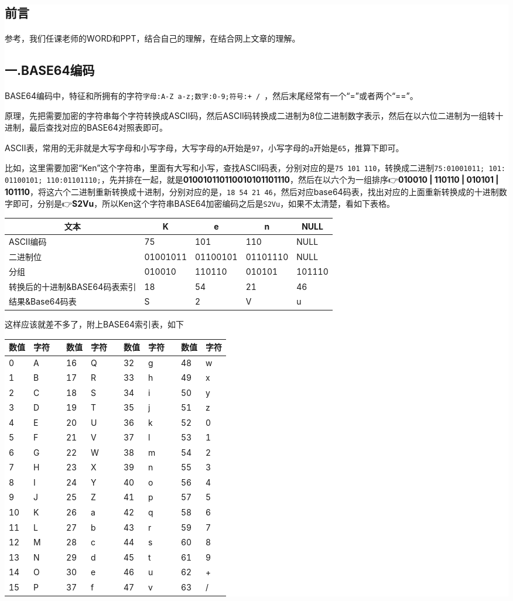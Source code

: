 ## 前言

参考，我们任课老师的WORD和PPT，结合自己的理解，在结合网上文章的理解。

## 一.BASE64编码

BASE64编码中，特征和所拥有的字符`字母:A-Z a-z;数字:0-9;符号:+ / `，然后末尾经常有一个“=”或者两个“==”。

原理，先把需要加密的字符串每个字符转换成ASCII码，然后ASCII码转换成二进制为8位二进制数字表示，然后在以六位二进制为一组转十进制，最后查找对应的BASE64对照表即可。

ASCII表，常用的无非就是大写字母和小写字母，大写字母的`A`开始是`97`，小写字母的`a`开始是`65`，推算下即可。

比如，这里需要加密“Ken”这个字符串，里面有大写和小写，查找ASCII码表，分别对应的是`75 101 110`，转换成二进制`75:01001011; 101:01100101; 110:01101110;`，先并排在一起，就是**010010110110010101101110**，然后在以六个为一组排序👉**010010 | 110110 | 010101 | 101110**，将这六个二进制重新转换成十进制，分别对应的是，`18 54 21 46`，然后对应base64码表，找出对应的上面重新转换成的十进制数字即可，分别是👉**S2Vu**，所以Ken这个字符串BASE64加密编码之后是`S2Vu`，如果不太清楚，看如下表格。

| 文本                          | K        | e        | n        | NULL   |
| ----------------------------- | -------- | -------- | -------- | ------ |
| ASCII编码                     | 75       | 101      | 110      | NULL   |
| 二进制位                      | 01001011 | 01100101 | 01101110 | NULL   |
| 分组                          | 010010   | 110110   | 010101   | 101110 |
| 转换后的十进制&BASE64码表索引 | 18       | 54       | 21       | 46     |
| 结果&Base64码表               | S        | 2        | V        | u      |

这样应该就差不多了，附上BASE64索引表，如下

| 数值 | 字符 |      | 数值 | 字符 |      | 数值 | 字符 |      | 数值 | 字符 |
| ---- | ---- | ---- | ---- | ---- | ---- | ---- | ---- | ---- | ---- | ---- |
| 0    | A    |      | 16   | Q    |      | 32   | g    |      | 48   | w    |
| 1    | B    |      | 17   | R    |      | 33   | h    |      | 49   | x    |
| 2    | C    |      | 18   | S    |      | 34   | i    |      | 50   | y    |
| 3    | D    |      | 19   | T    |      | 35   | j    |      | 51   | z    |
| 4    | E    |      | 20   | U    |      | 36   | k    |      | 52   | 0    |
| 5    | F    |      | 21   | V    |      | 37   | l    |      | 53   | 1    |
| 6    | G    |      | 22   | W    |      | 38   | m    |      | 54   | 2    |
| 7    | H    |      | 23   | X    |      | 39   | n    |      | 55   | 3    |
| 8    | I    |      | 24   | Y    |      | 40   | o    |      | 56   | 4    |
| 9    | J    |      | 25   | Z    |      | 41   | p    |      | 57   | 5    |
| 10   | K    |      | 26   | a    |      | 42   | q    |      | 58   | 6    |
| 11   | L    |      | 27   | b    |      | 43   | r    |      | 59   | 7    |
| 12   | M    |      | 28   | c    |      | 44   | s    |      | 60   | 8    |
| 13   | N    |      | 29   | d    |      | 45   | t    |      | 61   | 9    |
| 14   | O    |      | 30   | e    |      | 46   | u    |      | 62   | +    |
| 15   | P    |      | 37   | f    |      | 47   | v    |      | 63   | /    |
